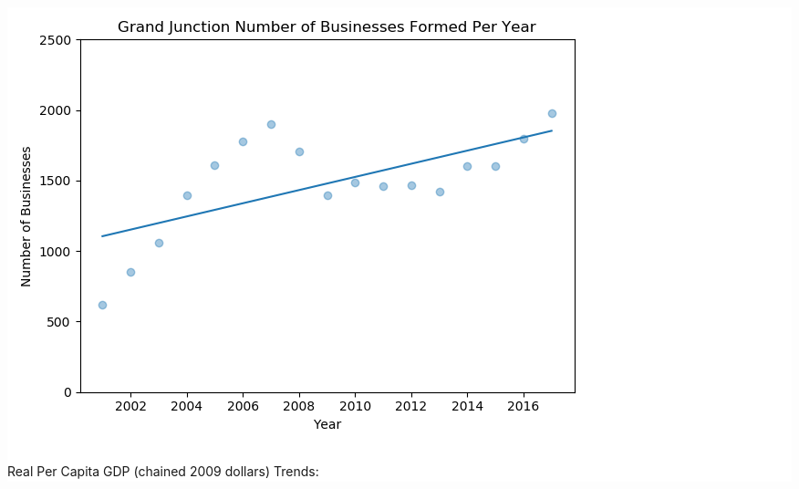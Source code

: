![Number of Businesses Formed Per Year](images/GrandJunctionNumberofBusinessesFormedPerYear.png)

Real Per Capita GDP (chained 2009 dollars) Trends:
